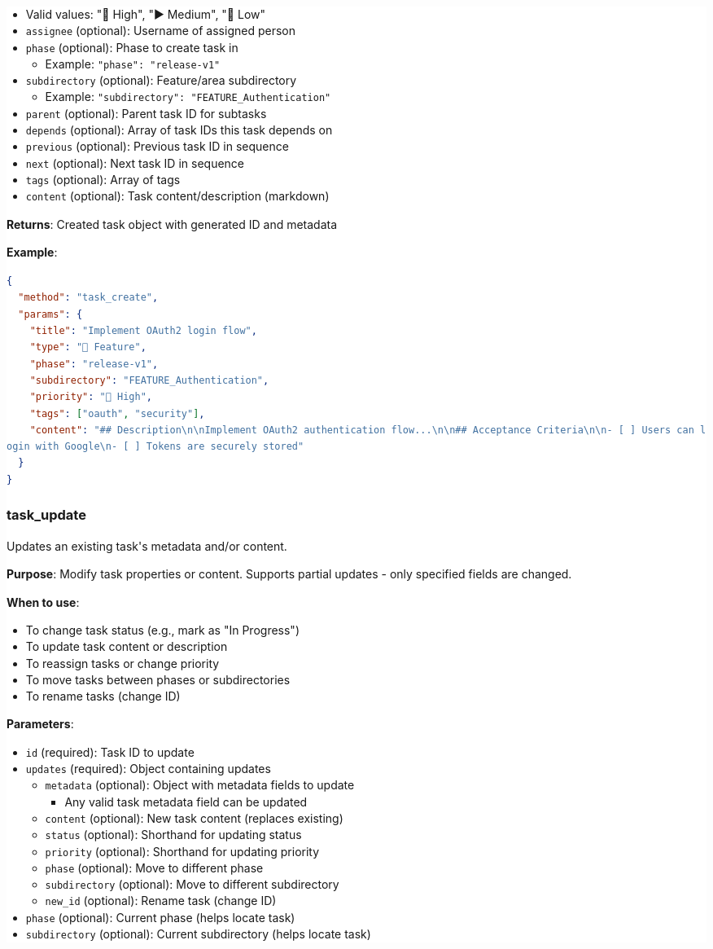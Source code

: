   - Valid values: "🔼 High", "▶️ Medium", "🔽 Low"
- `assignee` (optional): Username of assigned person
- `phase` (optional): Phase to create task in
  - Example: `"phase": "release-v1"`
- `subdirectory` (optional): Feature/area subdirectory
  - Example: `"subdirectory": "FEATURE_Authentication"`
- `parent` (optional): Parent task ID for subtasks
- `depends` (optional): Array of task IDs this task depends on
- `previous` (optional): Previous task ID in sequence
- `next` (optional): Next task ID in sequence
- `tags` (optional): Array of tags
- `content` (optional): Task content/description (markdown)

**Returns**: Created task object with generated ID and metadata

**Example**:
```json
{
  "method": "task_create",
  "params": {
    "title": "Implement OAuth2 login flow",
    "type": "🌟 Feature",
    "phase": "release-v1",
    "subdirectory": "FEATURE_Authentication",
    "priority": "🔼 High",
    "tags": ["oauth", "security"],
    "content": "## Description\n\nImplement OAuth2 authentication flow...\n\n## Acceptance Criteria\n\n- [ ] Users can login with Google\n- [ ] Tokens are securely stored"
  }
}
```

### task_update

Updates an existing task's metadata and/or content.

**Purpose**: Modify task properties or content. Supports partial updates - only specified fields are changed.

**When to use**:
- To change task status (e.g., mark as "In Progress")
- To update task content or description
- To reassign tasks or change priority
- To move tasks between phases or subdirectories
- To rename tasks (change ID)

**Parameters**:
- `id` (required): Task ID to update
- `updates` (required): Object containing updates
  - `metadata` (optional): Object with metadata fields to update
    - Any valid task metadata field can be updated
  - `content` (optional): New task content (replaces existing)
  - `status` (optional): Shorthand for updating status
  - `priority` (optional): Shorthand for updating priority
  - `phase` (optional): Move to different phase
  - `subdirectory` (optional): Move to different subdirectory
  - `new_id` (optional): Rename task (change ID)
- `phase` (optional): Current phase (helps locate task)
- `subdirectory` (optional): Current subdirectory (helps locate task)
